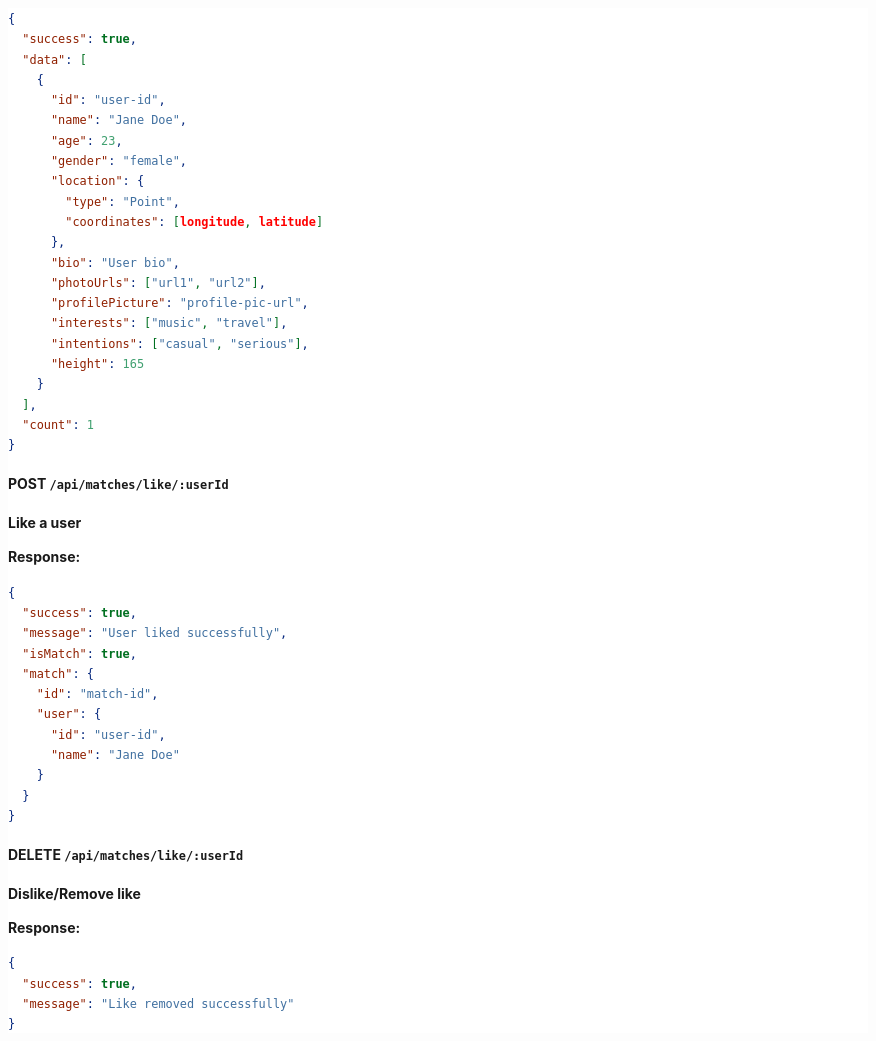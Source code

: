 ```json
{
  "success": true,
  "data": [
    {
      "id": "user-id",
      "name": "Jane Doe",
      "age": 23,
      "gender": "female",
      "location": {
        "type": "Point",
        "coordinates": [longitude, latitude]
      },
      "bio": "User bio",
      "photoUrls": ["url1", "url2"],
      "profilePicture": "profile-pic-url",
      "interests": ["music", "travel"],
      "intentions": ["casual", "serious"],
      "height": 165
    }
  ],
  "count": 1
}
```

#### **POST** `/api/matches/like/:userId`

**Like a user**

**Response:**

```json
{
  "success": true,
  "message": "User liked successfully",
  "isMatch": true,
  "match": {
    "id": "match-id",
    "user": {
      "id": "user-id",
      "name": "Jane Doe"
    }
  }
}
```

#### **DELETE** `/api/matches/like/:userId`

**Dislike/Remove like**

**Response:**

```json
{
  "success": true,
  "message": "Like removed successfully"
}
```
